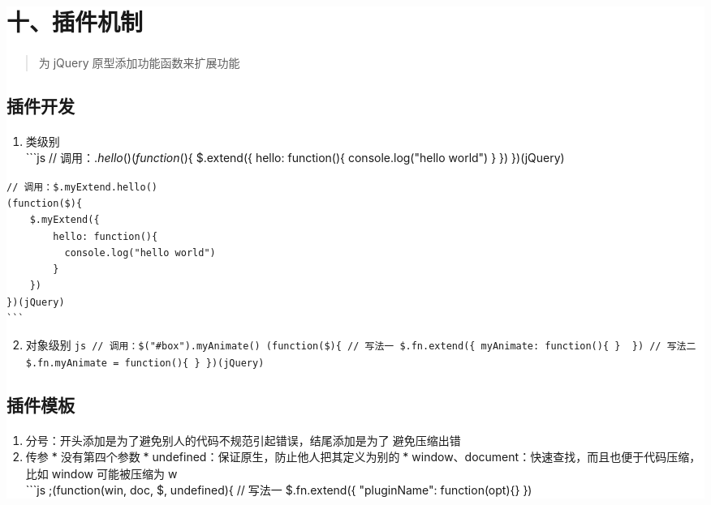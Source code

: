 # 十、插件机制
> 为 jQuery 原型添加功能函数来扩展功能


## 插件开发
  1. 类级别  
    ```js
    // 调用：$.hello()
    (function($){
        $.extend({
            hello: function(){
              console.log("hello world")
            }
        })
    })(jQuery)

    // 调用：$.myExtend.hello() 
    (function($){
        $.myExtend({
            hello: function(){
              console.log("hello world")
            } 
        })
    })(jQuery)
    ```
  2. 对象级别
    ```js
    // 调用：$("#box").myAnimate()
    (function($){
        // 写法一
        $.fn.extend({
            myAnimate: function(){ } 
        })
        // 写法二
        $.fn.myAnimate = function(){ }
    })(jQuery) 
    ```


## 插件模板
  1. 分号：开头添加是为了避免别人的代码不规范引起错误，结尾添加是为了 避免压缩出错
  2. 传参
    * 没有第四个参数
    * undefined：保证原生，防止他人把其定义为别的
    * window、document：快速查找，而且也便于代码压缩，比如 window 可能被压缩为 w  
    ```js
    ;(function(win, doc, $, undefined){ 
        // 写法一
        $.fn.extend({
            "pluginName": function(opt){}
        })
